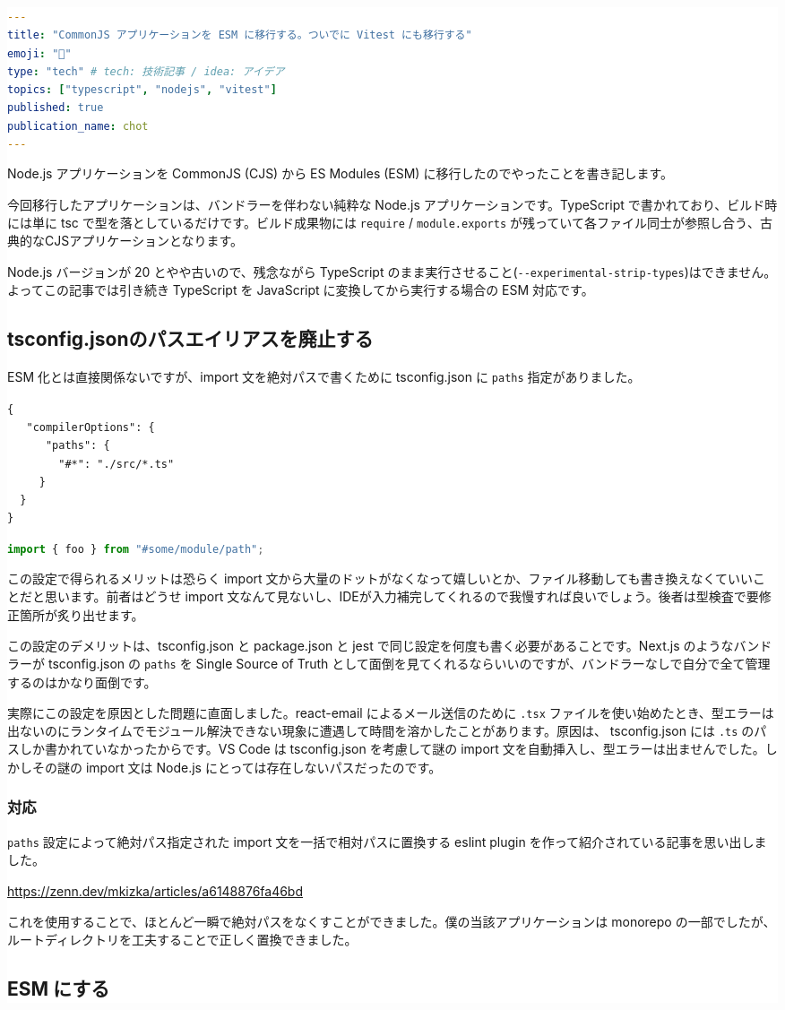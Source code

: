 ```yaml
---
title: "CommonJS アプリケーションを ESM に移行する。ついでに Vitest にも移行する"
emoji: "🔀"
type: "tech" # tech: 技術記事 / idea: アイデア
topics: ["typescript", "nodejs", "vitest"]
published: true
publication_name: chot
---
```


Node.js アプリケーションを CommonJS (CJS) から ES Modules (ESM) に移行したのでやったことを書き記します。

今回移行したアプリケーションは、バンドラーを伴わない純粋な Node.js アプリケーションです。TypeScript で書かれており、ビルド時には単に tsc で型を落としているだけです。ビルド成果物には `require` / `module.exports` が残っていて各ファイル同士が参照し合う、古典的なCJSアプリケーションとなります。

Node.js バージョンが 20 とやや古いので、残念ながら TypeScript のまま実行させること(`--experimental-strip-types`)はできません。よってこの記事では引き続き TypeScript を JavaScript に変換してから実行する場合の ESM 対応です。

## tsconfig.jsonのパスエイリアスを廃止する

ESM 化とは直接関係ないですが、import 文を絶対パスで書くために tsconfig.json に `paths` 指定がありました。

```json: tsconfig.json
{
   "compilerOptions": {
      "paths": {
        "#*": "./src/*.ts"
     }
  }
}
```

```ts
import { foo } from "#some/module/path";
```

この設定で得られるメリットは恐らく import 文から大量のドットがなくなって嬉しいとか、ファイル移動しても書き換えなくていいことだと思います。前者はどうせ import 文なんて見ないし、IDEが入力補完してくれるので我慢すれば良いでしょう。後者は型検査で要修正箇所が炙り出せます。

この設定のデメリットは、tsconfig.json と package.json と jest で同じ設定を何度も書く必要があることです。Next.js のようなバンドラーが tsconfig.json の `paths` を Single Source of Truth として面倒を見てくれるならいいのですが、バンドラーなしで自分で全て管理するのはかなり面倒です。

実際にこの設定を原因とした問題に直面しました。react-email によるメール送信のために `.tsx` ファイルを使い始めたとき、型エラーは出ないのにランタイムでモジュール解決できない現象に遭遇して時間を溶かしたことがあります。原因は、 tsconfig.json には `.ts` のパスしか書かれていなかったからです。VS Code は tsconfig.json を考慮して謎の import 文を自動挿入し、型エラーは出ませんでした。しかしその謎の import 文は Node.js にとっては存在しないパスだったのです。

### 対応

`paths` 設定によって絶対パス指定された import 文を一括で相対パスに置換する eslint plugin を作って紹介されている記事を思い出しました。

https://zenn.dev/mkizka/articles/a6148876fa46bd

これを使用することで、ほとんど一瞬で絶対パスをなくすことができました。僕の当該アプリケーションは monorepo の一部でしたが、ルートディレクトリを工夫することで正しく置換できました。

## ESM にする
